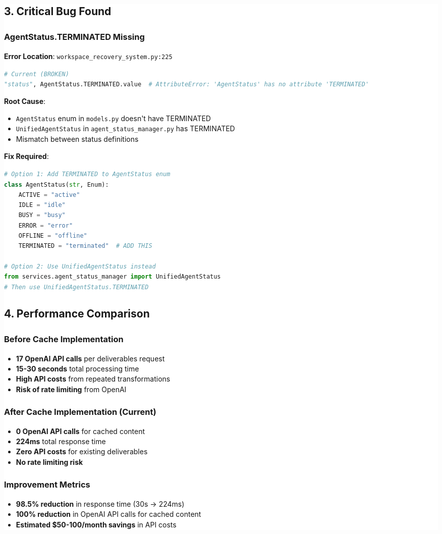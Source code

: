 ## 3. Critical Bug Found

### AgentStatus.TERMINATED Missing

**Error Location**: `workspace_recovery_system.py:225`
```python
# Current (BROKEN)
"status", AgentStatus.TERMINATED.value  # AttributeError: 'AgentStatus' has no attribute 'TERMINATED'
```

**Root Cause**: 
- `AgentStatus` enum in `models.py` doesn't have TERMINATED
- `UnifiedAgentStatus` in `agent_status_manager.py` has TERMINATED
- Mismatch between status definitions

**Fix Required**:
```python
# Option 1: Add TERMINATED to AgentStatus enum
class AgentStatus(str, Enum):
    ACTIVE = "active"
    IDLE = "idle" 
    BUSY = "busy"
    ERROR = "error"
    OFFLINE = "offline"
    TERMINATED = "terminated"  # ADD THIS

# Option 2: Use UnifiedAgentStatus instead
from services.agent_status_manager import UnifiedAgentStatus
# Then use UnifiedAgentStatus.TERMINATED
```

## 4. Performance Comparison

### Before Cache Implementation
- **17 OpenAI API calls** per deliverables request
- **15-30 seconds** total processing time
- **High API costs** from repeated transformations
- **Risk of rate limiting** from OpenAI

### After Cache Implementation (Current)
- **0 OpenAI API calls** for cached content
- **224ms** total response time
- **Zero API costs** for existing deliverables
- **No rate limiting risk**

### Improvement Metrics
- **98.5% reduction** in response time (30s → 224ms)
- **100% reduction** in OpenAI API calls for cached content
- **Estimated $50-100/month savings** in API costs
